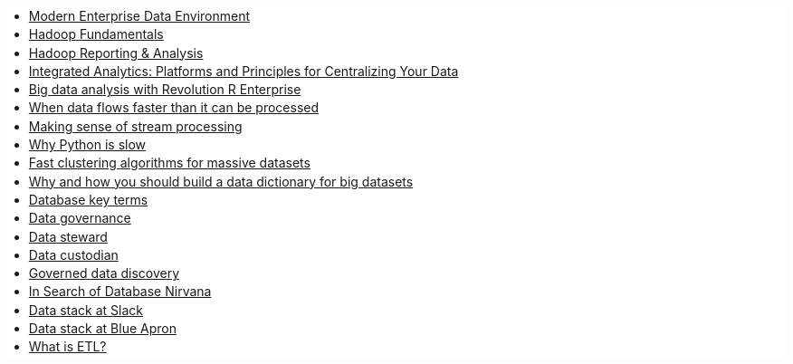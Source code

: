 - [Modern Enterprise Data Environment](http://www.lynda.com/Data-management-tutorials/Building-Modern-Enterprise-Data-Roadmap/420016-2.html?srchtrk=index%3a1%0alinktypeid%3a2%0aq%3amodern+enterprise+data+environment%0apage%3a1%0as%3arelevance%0asa%3atrue%0aproducttypeid%3a2)
- [Hadoop Fundamentals](http://bigdatauniversity.com/courses/hadoop-course/)
- [Hadoop Reporting &amp; Analysis](http://bigdatauniversity.com/courses/hadoop-reporting-and-analysis/)
- [Integrated Analytics: Platforms and Principles for Centralizing Your Data](https://drive.google.com/open?id=0B6XYyy1UbJ3XU0psbHFkd1ZCdXc)
- [Big data analysis with Revolution R Enterprise](https://www.datacamp.com/community/open-courses/big-data-revolution-r-enterprise-tutorial#gs.O46fnBg)
- [When data flows faster than it can be processed](http://www.bigdatanews.com/profiles/blogs/when-data-flows-faster-than-it-can-be-processed)
- [Making sense of stream processing](https://www.oreilly.com/learning/making-sense-of-stream-processing)
- [Why Python is slow](https://jakevdp.github.io/blog/2014/05/09/why-python-is-slow/)
- [Fast clustering algorithms for massive datasets](http://www.bigdatanews.com/profiles/blogs/fast-clustering-algorithms-for-massive-datasets)
- [Why and how you should build a data dictionary for big datasets](http://www.analyticbridge.com/profiles/blogs/why-and-how-you-should-build-a-data-dictionary-for-big-data-sets)
- [Database key terms](http://www.kdnuggets.com/2016/07/database-key-terms-explained.html)
- [Data governance](https://en.wikipedia.org/wiki/Data_governance)
- [Data steward](https://en.wikipedia.org/wiki/Data_steward)
- [Data custodian](https://en.wikipedia.org/wiki/Data_custodian)
- [Governed data discovery](https://www.betterbuys.com/bi/governed-data-discovery/)
- [In Search of Database Nirvana](https://drive.google.com/open?id=0B6XYyy1UbJ3XeXlnOW11bzVqc2c)
- [Data stack at Slack](https://slack.engineering/data-wrangling-at-slack-f2e0ff633b69?imm_mid=0eb8e0#.wyh01fwh4)
- [Data stack at Blue Apron](https://bytes.blueapron.com/bigquery-delivers-for-blue-apron-9acef1c1b417#.jbicbta5v)
- [What is ETL?](http://www.webopedia.com/TERM/E/ETL.html)